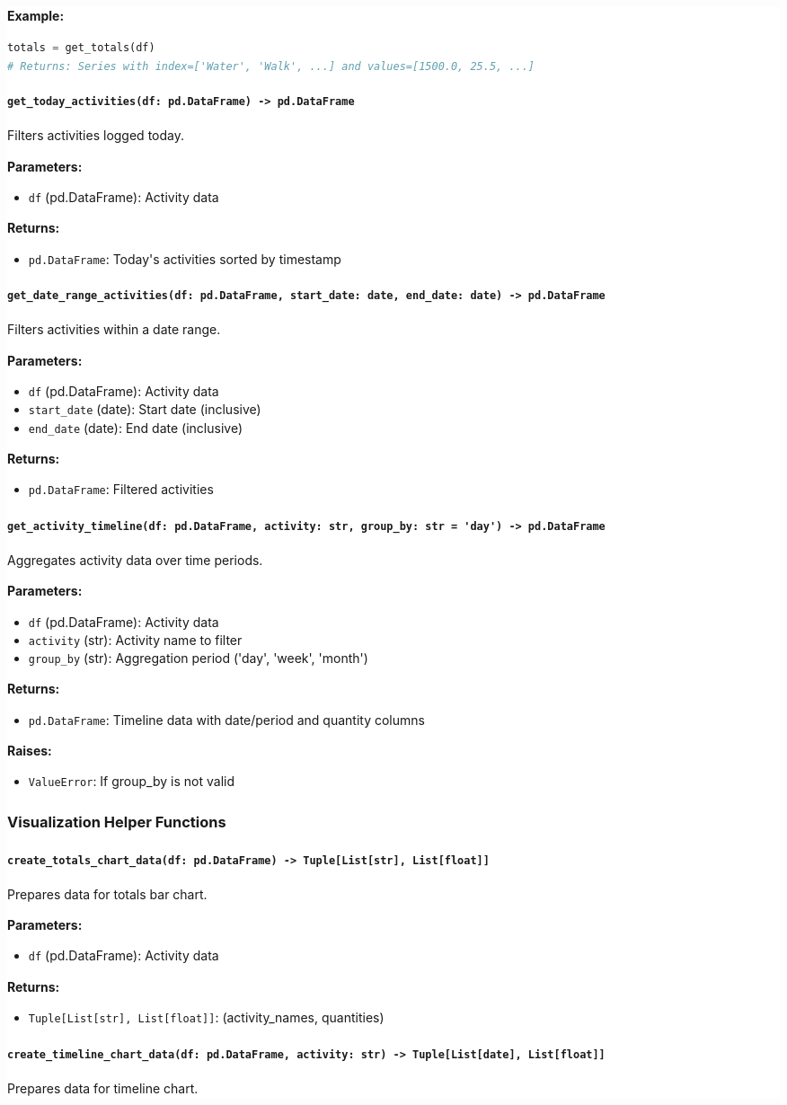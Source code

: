 **Example:**
```python
totals = get_totals(df)
# Returns: Series with index=['Water', 'Walk', ...] and values=[1500.0, 25.5, ...]
```

#### `get_today_activities(df: pd.DataFrame) -> pd.DataFrame`
Filters activities logged today.

**Parameters:**
- `df` (pd.DataFrame): Activity data

**Returns:**
- `pd.DataFrame`: Today's activities sorted by timestamp

#### `get_date_range_activities(df: pd.DataFrame, start_date: date, end_date: date) -> pd.DataFrame`
Filters activities within a date range.

**Parameters:**
- `df` (pd.DataFrame): Activity data
- `start_date` (date): Start date (inclusive)
- `end_date` (date): End date (inclusive)

**Returns:**
- `pd.DataFrame`: Filtered activities

#### `get_activity_timeline(df: pd.DataFrame, activity: str, group_by: str = 'day') -> pd.DataFrame`
Aggregates activity data over time periods.

**Parameters:**
- `df` (pd.DataFrame): Activity data
- `activity` (str): Activity name to filter
- `group_by` (str): Aggregation period ('day', 'week', 'month')

**Returns:**
- `pd.DataFrame`: Timeline data with date/period and quantity columns

**Raises:**
- `ValueError`: If group_by is not valid

### Visualization Helper Functions

#### `create_totals_chart_data(df: pd.DataFrame) -> Tuple[List[str], List[float]]`
Prepares data for totals bar chart.

**Parameters:**
- `df` (pd.DataFrame): Activity data

**Returns:**
- `Tuple[List[str], List[float]]`: (activity_names, quantities)

#### `create_timeline_chart_data(df: pd.DataFrame, activity: str) -> Tuple[List[date], List[float]]`
Prepares data for timeline chart.
